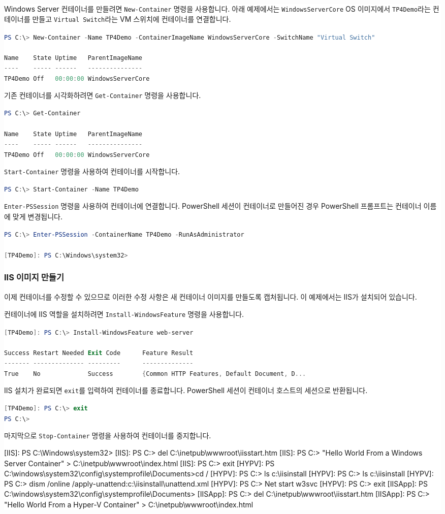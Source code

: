Windows Server 컨테이너를 만들려면 `New-Container` 명령을 사용합니다. 아래 예제에서는 `WindowsServerCore` OS 이미지에서 `TP4Demo`라는 컨테이너를 만들고 `Virtual Switch`라는 VM 스위치에 컨테이너를 연결합니다.

```powershell
PS C:\> New-Container -Name TP4Demo -ContainerImageName WindowsServerCore -SwitchName "Virtual Switch"

Name    State Uptime   ParentImageName
----    ----- ------   ---------------
TP4Demo Off   00:00:00 WindowsServerCore
```

기존 컨테이너를 시각화하려면 `Get-Container` 명령을 사용합니다.

```powershell
PS C:\> Get-Container

Name    State Uptime   ParentImageName
----    ----- ------   ---------------
TP4Demo Off   00:00:00 WindowsServerCore
```

`Start-Container` 명령을 사용하여 컨테이너를 시작합니다.

```powershell
PS C:\> Start-Container -Name TP4Demo
```

`Enter-PSSession` 명령을 사용하여 컨테이너에 연결합니다. PowerShell 세션이 컨테이너로 만들어진 경우 PowerShell 프롬프트는 컨테이너 이름에 맞게 변경됩니다.

```powershell
PS C:\> Enter-PSSession -ContainerName TP4Demo -RunAsAdministrator

[TP4Demo]: PS C:\Windows\system32>
```

### IIS 이미지 만들기

이제 컨테이너를 수정할 수 있으므로 이러한 수정 사항은 새 컨테이너 이미지를 만들도록 캡처됩니다. 이 예제에서는 IIS가 설치되어 있습니다.

컨테이너에 IIS 역할을 설치하려면 `Install-WindowsFeature` 명령을 사용합니다.

```powershell
[TP4Demo]: PS C:\> Install-WindowsFeature web-server

Success Restart Needed Exit Code      Feature Result
------- -------------- ---------      --------------
True    No             Success        {Common HTTP Features, Default Document, D...
```

IIS 설치가 완료되면 `exit`를 입력하여 컨테이너를 종료합니다. PowerShell 세션이 컨테이너 호스트의 세션으로 반환됩니다.

```powershell
[TP4Demo]: PS C:\> exit
PS C:\>
```

마지막으로 `Stop-Container` 명령을 사용하여 컨테이너를 중지합니다.


[IIS]: PS C:\Windows\system32>
[IIS]: PS C:\> del C:\inetpub\wwwroot\iisstart.htm
[IIS]: PS C:\> "Hello World From a Windows Server Container" > C:\inetpub\wwwroot\index.html
[IIS]: PS C:\> exit
[HYPV]: PS C:\windows\system32\config\systemprofile\Documents>cd /
[HYPV]: PS C:\> ls c:\iisinstall
[HYPV]: PS C:\> ls c:\iisinstall
[HYPV]: PS C:\> dism /online /apply-unattend:c:\iisinstall\unattend.xml
[HYPV]: PS C:\> Net start w3svc
[HYPV]: PS C:\> exit
[IISApp]: PS C:\windows\system32\config\systemprofile\Documents>
[IISApp]: PS C:\> del C:\inetpub\wwwroot\iisstart.htm
[IISApp]: PS C:\> "Hello World From a Hyper-V Container" > C:\inetpub\wwwroot\index.html